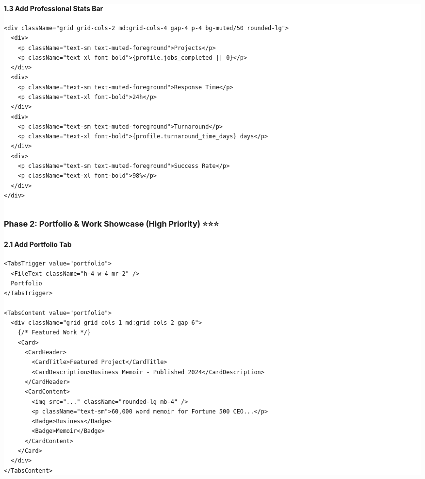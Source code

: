 #### 1.3 Add Professional Stats Bar

```tsx
<div className="grid grid-cols-2 md:grid-cols-4 gap-4 p-4 bg-muted/50 rounded-lg">
  <div>
    <p className="text-sm text-muted-foreground">Projects</p>
    <p className="text-xl font-bold">{profile.jobs_completed || 0}</p>
  </div>
  <div>
    <p className="text-sm text-muted-foreground">Response Time</p>
    <p className="text-xl font-bold">24h</p>
  </div>
  <div>
    <p className="text-sm text-muted-foreground">Turnaround</p>
    <p className="text-xl font-bold">{profile.turnaround_time_days} days</p>
  </div>
  <div>
    <p className="text-sm text-muted-foreground">Success Rate</p>
    <p className="text-xl font-bold">98%</p>
  </div>
</div>
```

---

### Phase 2: Portfolio & Work Showcase (High Priority) ⭐⭐⭐

#### 2.1 Add Portfolio Tab

```tsx
<TabsTrigger value="portfolio">
  <FileText className="h-4 w-4 mr-2" />
  Portfolio
</TabsTrigger>

<TabsContent value="portfolio">
  <div className="grid grid-cols-1 md:grid-cols-2 gap-6">
    {/* Featured Work */}
    <Card>
      <CardHeader>
        <CardTitle>Featured Project</CardTitle>
        <CardDescription>Business Memoir - Published 2024</CardDescription>
      </CardHeader>
      <CardContent>
        <img src="..." className="rounded-lg mb-4" />
        <p className="text-sm">60,000 word memoir for Fortune 500 CEO...</p>
        <Badge>Business</Badge>
        <Badge>Memoir</Badge>
      </CardContent>
    </Card>
  </div>
</TabsContent>
```
